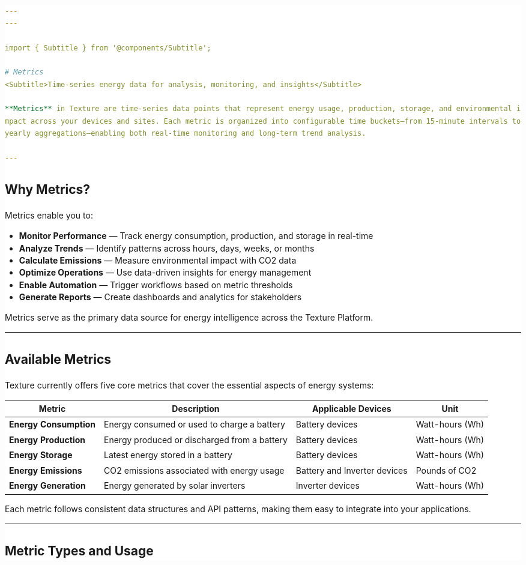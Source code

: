 ```yaml
---
---

import { Subtitle } from '@components/Subtitle';

# Metrics
<Subtitle>Time-series energy data for analysis, monitoring, and insights</Subtitle>

**Metrics** in Texture are time-series data points that represent energy usage, production, storage, and environmental impact across your devices and sites. Each metric is organized into configurable time buckets—from 15-minute intervals to yearly aggregations—enabling both real-time monitoring and long-term trend analysis.

---
```


## Why Metrics?

Metrics enable you to:

- **Monitor Performance** — Track energy consumption, production, and storage in real-time
- **Analyze Trends** — Identify patterns across hours, days, weeks, or months
- **Calculate Emissions** — Measure environmental impact with CO2 data
- **Optimize Operations** — Use data-driven insights for energy management
- **Enable Automation** — Trigger workflows based on metric thresholds
- **Generate Reports** — Create dashboards and analytics for stakeholders

Metrics serve as the primary data source for energy intelligence across the Texture Platform.

---

## Available Metrics

Texture currently offers five core metrics that cover the essential aspects of energy systems:

| Metric | Description | Applicable Devices | Unit |
|--------|-------------|-------------------|------|
| **Energy Consumption** | Energy consumed or used to charge a battery | Battery devices | Watt-hours (Wh) |
| **Energy Production** | Energy produced or discharged from a battery | Battery devices | Watt-hours (Wh) |
| **Energy Storage** | Latest energy stored in a battery | Battery devices | Watt-hours (Wh) |
| **Energy Emissions** | CO2 emissions associated with energy usage | Battery and Inverter devices | Pounds of CO2 |
| **Energy Generation** | Energy generated by solar inverters | Inverter devices | Watt-hours (Wh) |

Each metric follows consistent data structures and API patterns, making them easy to integrate into your applications.

---

## Metric Types and Usage
